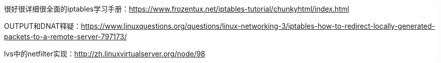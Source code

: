 很好很详细很全面的iptables学习手册：<https://www.frozentux.net/iptables-tutorial/chunkyhtml/index.html>

OUTPUT和DNAT释疑：<https://www.linuxquestions.org/questions/linux-networking-3/iptables-how-to-redirect-locally-generated-packets-to-a-remote-server-797173/>

lvs中的netfilter实现：<http://zh.linuxvirtualserver.org/node/98>